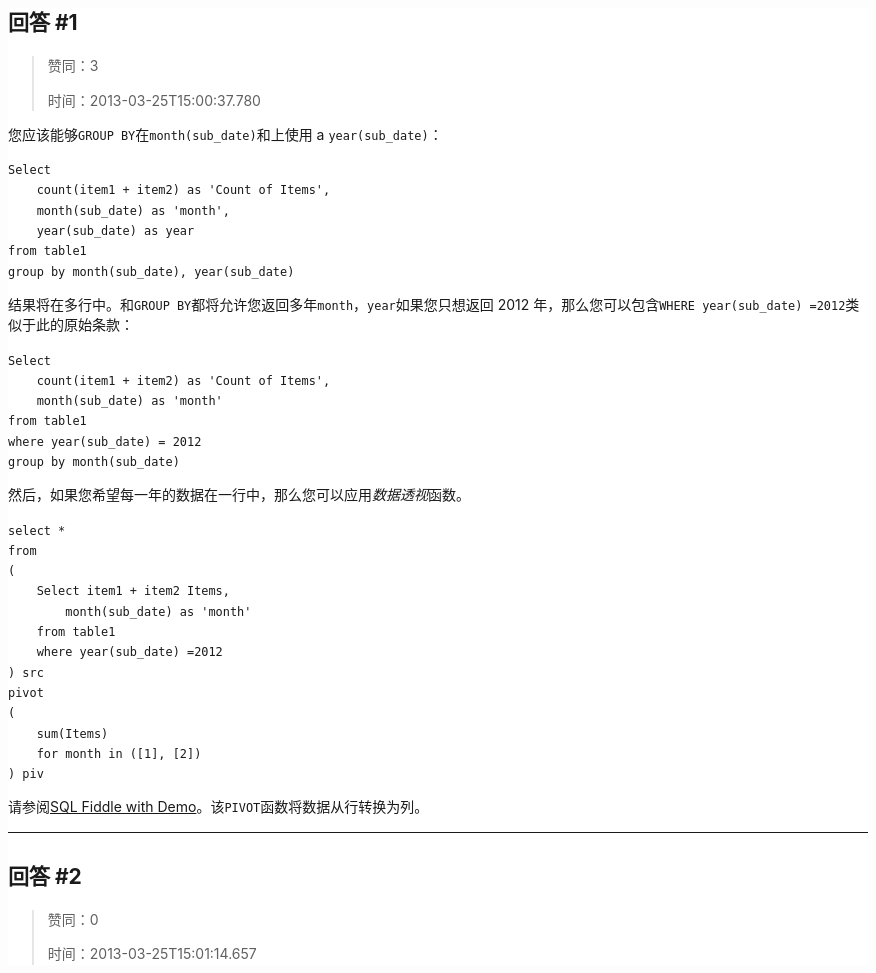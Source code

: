 ## 回答 #1

> 赞同：3
> 
> 时间：2013-03-25T15:00:37.780

您应该能够`GROUP BY`在`month(sub_date)`和上使用 a `year(sub_date)`：

```
Select 
    count(item1 + item2) as 'Count of Items',
    month(sub_date) as 'month',
    year(sub_date) as year
from table1
group by month(sub_date), year(sub_date) 
```

结果将在多行中。和`GROUP BY`都将允许您返回多年`month`，`year`如果您只想返回 2012 年，那么您可以包含`WHERE year(sub_date) =2012`类似于此的原始条款：

```
Select 
    count(item1 + item2) as 'Count of Items',
    month(sub_date) as 'month'
from table1
where year(sub_date) = 2012
group by month(sub_date) 
```

然后，如果您希望每一年的数据在一行中，那么您可以应用*数据透视*函数。

```
select *
from
(
    Select item1 + item2 Items,
        month(sub_date) as 'month'
    from table1
    where year(sub_date) =2012
) src
pivot
(
    sum(Items)
    for month in ([1], [2])
) piv 
```

请参阅[SQL Fiddle with Demo](http://sqlfiddle.com/#!3/b9a67/4)。该`PIVOT`函数将数据从行转换为列。

* * *

## 回答 #2

> 赞同：0
> 
> 时间：2013-03-25T15:01:14.657
